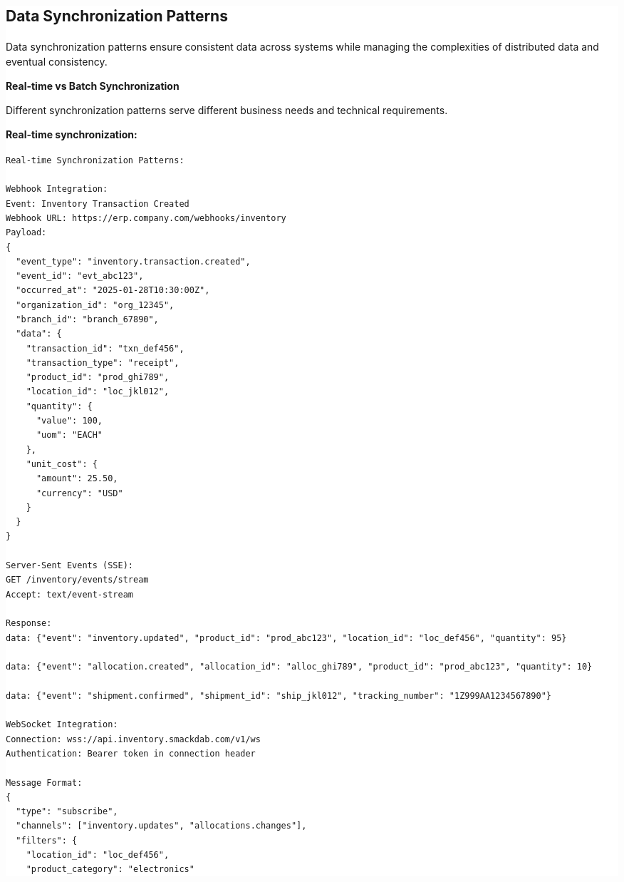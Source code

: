 
## Data Synchronization Patterns

Data synchronization patterns ensure consistent data across systems while managing the complexities of distributed data and eventual consistency.

**Real-time vs Batch Synchronization**

Different synchronization patterns serve different business needs and technical requirements.

**Real-time synchronization:**
```
Real-time Synchronization Patterns:

Webhook Integration:
Event: Inventory Transaction Created
Webhook URL: https://erp.company.com/webhooks/inventory
Payload:
{
  "event_type": "inventory.transaction.created",
  "event_id": "evt_abc123",
  "occurred_at": "2025-01-28T10:30:00Z",
  "organization_id": "org_12345",
  "branch_id": "branch_67890",
  "data": {
    "transaction_id": "txn_def456",
    "transaction_type": "receipt",
    "product_id": "prod_ghi789",
    "location_id": "loc_jkl012",
    "quantity": {
      "value": 100,
      "uom": "EACH"
    },
    "unit_cost": {
      "amount": 25.50,
      "currency": "USD"
    }
  }
}

Server-Sent Events (SSE):
GET /inventory/events/stream
Accept: text/event-stream

Response:
data: {"event": "inventory.updated", "product_id": "prod_abc123", "location_id": "loc_def456", "quantity": 95}

data: {"event": "allocation.created", "allocation_id": "alloc_ghi789", "product_id": "prod_abc123", "quantity": 10}

data: {"event": "shipment.confirmed", "shipment_id": "ship_jkl012", "tracking_number": "1Z999AA1234567890"}

WebSocket Integration:
Connection: wss://api.inventory.smackdab.com/v1/ws
Authentication: Bearer token in connection header

Message Format:
{
  "type": "subscribe",
  "channels": ["inventory.updates", "allocations.changes"],
  "filters": {
    "location_id": "loc_def456",
    "product_category": "electronics"
```